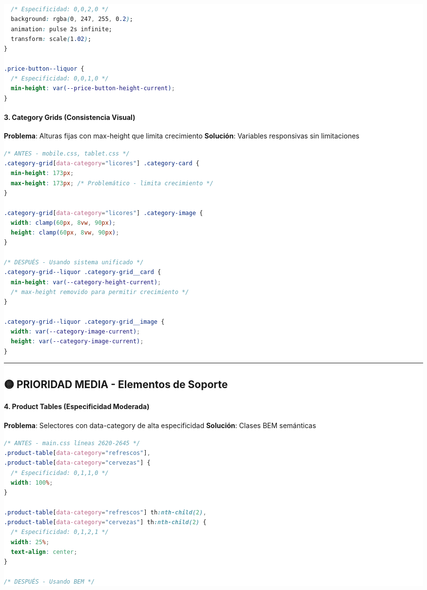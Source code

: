 ```css
  /* Especificidad: 0,0,2,0 */
  background: rgba(0, 247, 255, 0.2);
  animation: pulse 2s infinite;
  transform: scale(1.02);
}

.price-button--liquor {
  /* Especificidad: 0,0,1,0 */
  min-height: var(--price-button-height-current);
}
```

#### 3. Category Grids (Consistencia Visual)
**Problema**: Alturas fijas con max-height que limita crecimiento
**Solución**: Variables responsivas sin limitaciones

```css
/* ANTES - mobile.css, tablet.css */
.category-grid[data-category="licores"] .category-card {
  min-height: 173px;
  max-height: 173px; /* Problemático - limita crecimiento */
}

.category-grid[data-category="licores"] .category-image {
  width: clamp(60px, 8vw, 90px);
  height: clamp(60px, 8vw, 90px);
}

/* DESPUÉS - Usando sistema unificado */
.category-grid--liquor .category-grid__card {
  min-height: var(--category-height-current);
  /* max-height removido para permitir crecimiento */
}

.category-grid--liquor .category-grid__image {
  width: var(--category-image-current);
  height: var(--category-image-current);
}
```

---

## 🟡 PRIORIDAD MEDIA - Elementos de Soporte

#### 4. Product Tables (Especificidad Moderada)
**Problema**: Selectores con data-category de alta especificidad
**Solución**: Clases BEM semánticas

```css
/* ANTES - main.css líneas 2620-2645 */
.product-table[data-category="refrescos"],
.product-table[data-category="cervezas"] {
  /* Especificidad: 0,1,1,0 */
  width: 100%;
}

.product-table[data-category="refrescos"] th:nth-child(2),
.product-table[data-category="cervezas"] th:nth-child(2) {
  /* Especificidad: 0,1,2,1 */
  width: 25%;
  text-align: center;
}

/* DESPUÉS - Usando BEM */
```